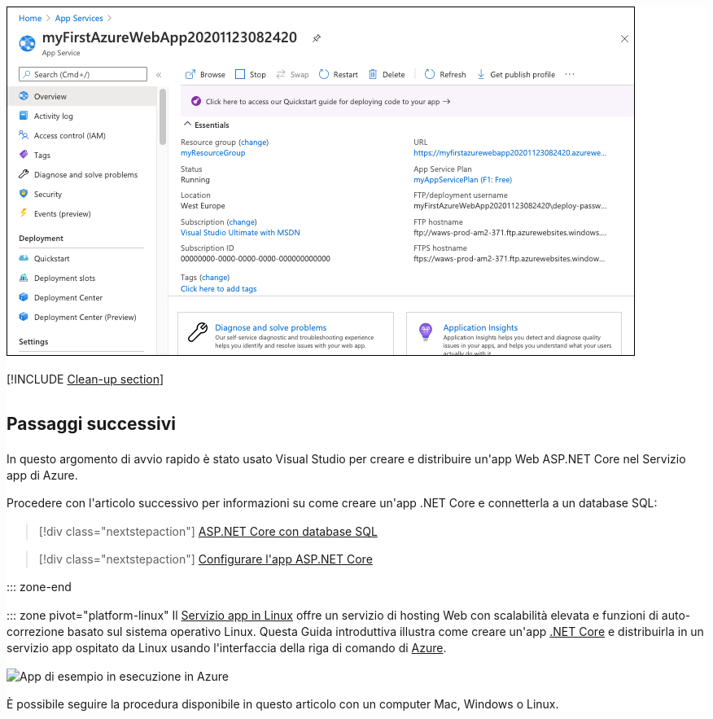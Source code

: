 ![Servizio app nel portale di Azure](./media/quickstart-dotnetcore/web-app-overview-page.png)

[!INCLUDE [Clean-up section](../../includes/clean-up-section-portal.md)]

## <a name="next-steps"></a>Passaggi successivi

In questo argomento di avvio rapido è stato usato Visual Studio per creare e distribuire un'app Web ASP.NET Core nel Servizio app di Azure.

Procedere con l'articolo successivo per informazioni su come creare un'app .NET Core e connetterla a un database SQL:

> [!div class="nextstepaction"]
> [ASP.NET Core con database SQL](tutorial-dotnetcore-sqldb-app.md)

> [!div class="nextstepaction"]
> [Configurare l'app ASP.NET Core](configure-language-dotnetcore.md)

::: zone-end  

::: zone pivot="platform-linux"
Il [Servizio app in Linux](overview.md#app-service-on-linux) offre un servizio di hosting Web con scalabilità elevata e funzioni di auto-correzione basato sul sistema operativo Linux. Questa Guida introduttiva illustra come creare un'app [.NET Core](/aspnet/core/) e distribuirla in un servizio app ospitato da Linux usando l'interfaccia della riga di comando di [Azure](/cli/azure/get-started-with-azure-cli).

![App di esempio in esecuzione in Azure](media/quickstart-dotnetcore/dotnet-browse-azure.png)

È possibile seguire la procedura disponibile in questo articolo con un computer Mac, Windows o Linux.
